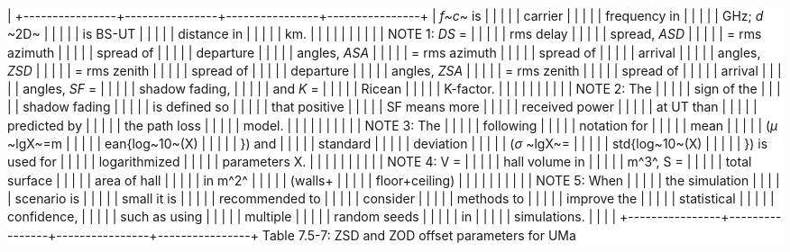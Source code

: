 | +----------------+----------------+----------------+----------------+ | _f~c~_ is | | | | | carrier | | | | | frequency in | | | | | GHz; _d_ ~2D~ | | | | | is BS-UT | | | | | distance in | | | | | km. | | | | | | | | | | NOTE 1: _DS_ = | | | | | rms delay | | | | | spread, _ASD_ | | | | | = rms azimuth | | | | | spread of | | | | | departure | | | | | angles, _ASA_ | | | | | = rms azimuth | | | | | spread of | | | | | arrival | | | | | angles, _ZSD_ | | | | | = rms zenith | | | | | spread of | | | | | departure | | | | | angles, _ZSA_ | | | | | = rms zenith | | | | | spread of | | | | | arrival | | | | | angles, _SF_ = | | | | | shadow fading, | | | | | and _K_ = | | | | | Ricean | | | | | K-factor. | | | | | | | | | | NOTE 2: The | | | | | sign of the | | | | | shadow fading | | | | | is defined so | | | | | that positive | | | | | SF means more | | | | | received power | | | | | at UT than | | | | | predicted by | | | | | the path loss | | | | | model. | | | | | | | | | | NOTE 3: The | | | | | following | | | | | notation for | | | | | mean | | | | | (_μ_ ~lgX~=m | | | | | ean{log~10~(X) | | | | | }) and | | | | | standard | | | | | deviation | | | | | (_σ_ ~lgX~= | | | | | std{log~10~(X) | | | | | }) is used for | | | | | logarithmized | | | | | parameters X. | | | | | | | | | | NOTE 4: V = | | | | | hall volume in | | | | | m^3^, S = | | | | | total surface | | | | | area of hall | | | | | in m^2^ | | | | | (walls+ | | | | | floor+ceiling) | | | | | | | | | | NOTE 5: When | | | | | the simulation | | | | | scenario is | | | | | small it is | | | | | recommended to | | | | | consider | | | | | methods to | | | | | improve the | | | | | statistical | | | | | confidence, | | | | | such as using | | | | | multiple | | | | | random seeds | | | | | in | | | | | simulations. | | | | +----------------+----------------+----------------+----------------+
Table 7.5-7: ZSD and ZOD offset parameters for UMa
